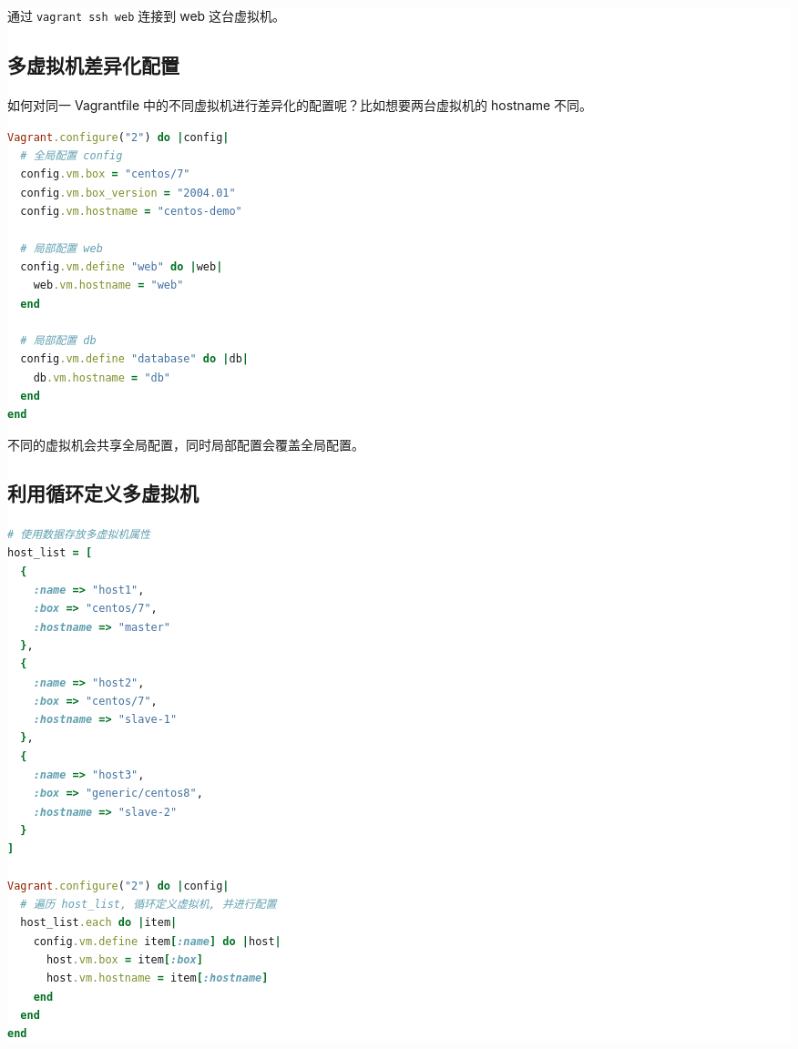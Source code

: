 通过 `vagrant ssh web` 连接到 web 这台虚拟机。

## 多虚拟机差异化配置

如何对同一 Vagrantfile 中的不同虚拟机进行差异化的配置呢？比如想要两台虚拟机的 hostname 不同。

```ruby
Vagrant.configure("2") do |config|
  # 全局配置 config
  config.vm.box = "centos/7"
  config.vm.box_version = "2004.01"
  config.vm.hostname = "centos-demo"

  # 局部配置 web
  config.vm.define "web" do |web|
    web.vm.hostname = "web"
  end

  # 局部配置 db
  config.vm.define "database" do |db|
    db.vm.hostname = "db"
  end
end
```

不同的虚拟机会共享全局配置，同时局部配置会覆盖全局配置。

## 利用循环定义多虚拟机

```ruby
# 使用数据存放多虚拟机属性
host_list = [
  {
    :name => "host1",
    :box => "centos/7",
    :hostname => "master"
  },
  {
    :name => "host2",
    :box => "centos/7",
    :hostname => "slave-1"
  },
  {
    :name => "host3",
    :box => "generic/centos8",
    :hostname => "slave-2"
  }
]

Vagrant.configure("2") do |config|
  # 遍历 host_list, 循环定义虚拟机, 并进行配置
  host_list.each do |item|
    config.vm.define item[:name] do |host|
      host.vm.box = item[:box]
      host.vm.hostname = item[:hostname]
    end
  end
end
```
